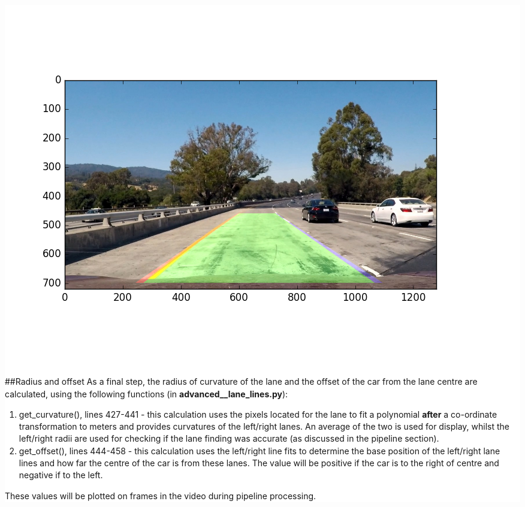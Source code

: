 ![Merged](./examples/sliding_lane_marks_final.png  "Merged")

##Radius and offset
As a final step, the radius of curvature of the lane and the offset of the car from the lane centre are calculated, using the following functions (in **advanced__lane_lines.py**):

1. get_curvature(), lines 427-441 - this calculation uses the pixels located for the lane to fit a polynomial **after** a co-ordinate transformation to meters and provides curvatures of the left/right lanes.  An average of the two is used for display, whilst the left/right radii are used for checking if the lane finding was accurate (as discussed in the pipeline section).
2. get_offset(), lines 444-458 - this calculation uses the left/right line fits to determine the base position of the left/right lane lines and how far the centre of the car is from these lanes.  The value will be positive if the car is to the right of centre and negative if to the left.

These values will be plotted on frames in the video during pipeline processing.
